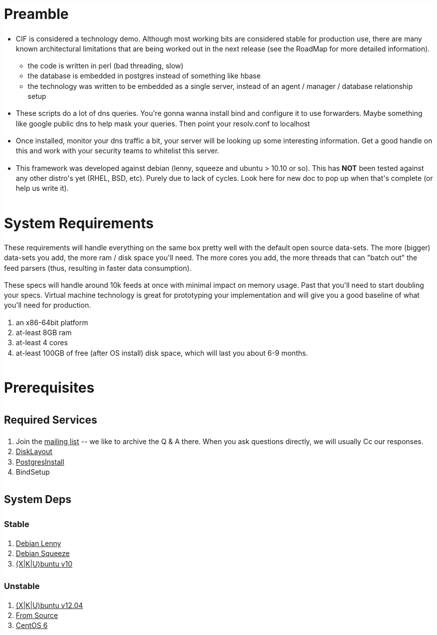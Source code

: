 

# Preamble #
  * CIF is considered a technology demo. Although most working bits are considered stable for production use, there are many known architectural limitations that are being worked out in the next release (see the RoadMap for more detailed information).
    * the code is written in perl (bad threading, slow)
    * the database is embedded in postgres instead of something like hbase
    * the technology was written to be embedded as a single server, instead of an agent / manager / database relationship setup

  * These scripts do a lot of dns queries. You're gonna wanna install bind and configure it to use forwarders. Maybe something like google public dns to help mask your queries. Then point your resolv.conf to localhost

  * Once installed, monitor your dns traffic a bit, your server will be looking up some interesting information. Get a good handle on this and work with your security teams to whitelist this server.

  * This framework was developed against debian (lenny, squeeze and ubuntu > 10.10 or so). This has **NOT** been tested against any other distro's yet (RHEL, BSD, etc). Purely due to lack of cycles. Look here for new doc to pop up when that's complete (or help us write it).

# System Requirements #
These requirements will handle everything on the same box pretty well with the default open source data-sets. The more (bigger) data-sets you add, the more ram / disk space you'll need. The more cores you add, the more threads that can "batch out" the feed parsers (thus, resulting in faster data consumption).

These specs will handle around 10k feeds at once with minimal impact on memory usage. Past that you'll need to start doubling your specs. Virtual machine technology is great for prototyping your implementation and will give you a good baseline of what you'll need for production.

  1. an x86-64bit platform
  1. at-least 8GB ram
  1. at-least 4 cores
  1. at-least 100GB of free (after OS install) disk space, which will last you about 6-9 months.

# Prerequisites #
## Required Services ##
  1. Join the [mailing list](http://groups.google.com/group/ci-framework) -- we like to archive the Q & A there. When you ask questions directly, we will usually Cc our responses.
  1. [DiskLayout](DiskLayout_v0.md)
  1. [PostgresInstall](PostgresInstall_v0.md)
  1. BindSetup

## System Deps ##
### Stable ###
  1. [Debian Lenny](ServerInstall_v0_Lenny.md)
  1. [Debian Squeeze](ServerInstall_v0_Squeeze.md)
  1. [(X|K|U)buntu v10](ServerInstall_v0_Ubuntu10.md)
### Unstable ###
  1. [(X|K|U)buntu v12.04](ServerInstall_v0_Ubuntu12.md)
  1. [From Source](ServerInstall_v0_Generic.md)
  1. [CentOS 6](ServerInstall_v0_CentOS6.md)
